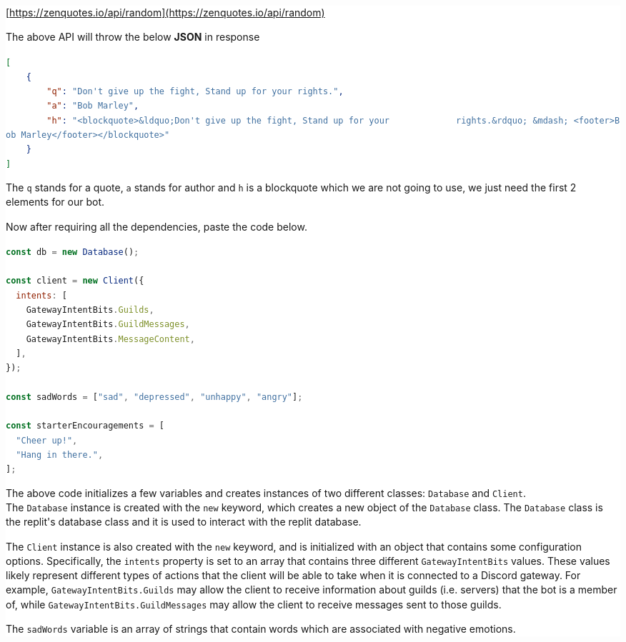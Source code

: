 [https://zenquotes.io/api/random](https://zenquotes.io/api/random)

The above API will throw the below **JSON** in response

```json
[
    {
        "q": "Don't give up the fight, Stand up for your rights.",
        "a": "Bob Marley",
        "h": "<blockquote>&ldquo;Don't give up the fight, Stand up for your             rights.&rdquo; &mdash; <footer>Bob Marley</footer></blockquote>"
    }
]
```

The `q` stands for a quote, `a` stands for author and `h` is a blockquote which we are not going to use, we just need the first 2 elements for our bot.

Now after requiring all the dependencies, paste the code below.

```javascript
const db = new Database();

const client = new Client({
  intents: [
    GatewayIntentBits.Guilds,
    GatewayIntentBits.GuildMessages,
    GatewayIntentBits.MessageContent,
  ],
});

const sadWords = ["sad", "depressed", "unhappy", "angry"];

const starterEncouragements = [
  "Cheer up!",
  "Hang in there.",
];
```

The above code initializes a few variables and creates instances of two different classes: `Database` and `Client`.  
The `Database` instance is created with the `new` keyword, which creates a new object of the `Database` class. The `Database` class is the replit's database class and it is used to interact with the replit database.

The `Client` instance is also created with the `new` keyword, and is initialized with an object that contains some configuration options. Specifically, the `intents` property is set to an array that contains three different `GatewayIntentBits` values. These values likely represent different types of actions that the client will be able to take when it is connected to a Discord gateway. For example, `GatewayIntentBits.Guilds` may allow the client to receive information about guilds (i.e. servers) that the bot is a member of, while `GatewayIntentBits.GuildMessages` may allow the client to receive messages sent to those guilds.

The `sadWords` variable is an array of strings that contain words which are associated with negative emotions.
